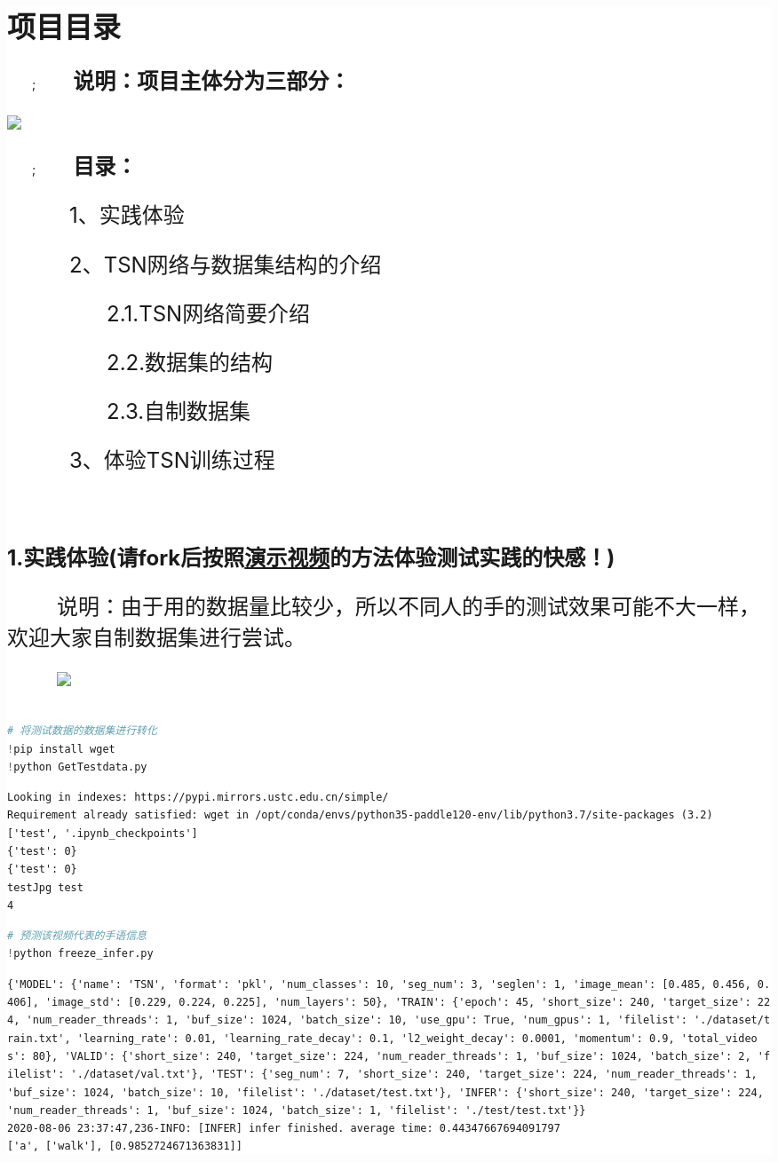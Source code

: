 <font size=6>**项目目录**</font>
<br><br>
&emsp;&emsp;;&emsp;&emsp;&emsp;<font size=5.5>**说明：项目主体分为三部分：**</font>
<br><br>
![](https://ai-studio-static-online.cdn.bcebos.com/6e6d64a65daa42ae9a368caf0f8e501a53f000c5045f40c7a96b1284c15123d5)
<br><br>
&emsp;&emsp;;&emsp;&emsp;&emsp;<font size=5.5>**目录：**</font>
<br><br>
&emsp;&emsp;&emsp;&emsp;&emsp;<font size=5>1、实践体验</font>
<br><br>
&emsp;&emsp;&emsp;&emsp;&emsp;<font size=5>2、TSN网络与数据集结构的介绍</font>
<br><br>
&emsp;&emsp;&emsp;&emsp;&emsp;&emsp;&emsp;&emsp;<font size=5>2.1.TSN网络简要介绍</font>
<br><br>
&emsp;&emsp;&emsp;&emsp;&emsp;&emsp;&emsp;&emsp;<font size=5>2.2.数据集的结构</font>
<br><br>
&emsp;&emsp;&emsp;&emsp;&emsp;&emsp;&emsp;&emsp;<font size=5>2.3.自制数据集</font>
<br><br>
&emsp;&emsp;&emsp;&emsp;&emsp;<font size=5>3、体验TSN训练过程</font>
<br><br><br><br>

<font size=5>**1.实践体验(请fork后按照[演示视频](https://www.bilibili.com/video/BV1D54y1v7aE)的方法体验测试实践的快感！)**</font>
<br><br>
&emsp;&emsp;&emsp;&emsp;<font size=5>说明：由于用的数据量比较少，所以不同人的手的测试效果可能不大一样，欢迎大家自制数据集进行尝试。</font>
<br><br>
&emsp;&emsp;&emsp;&emsp;![](https://ai-studio-static-online.cdn.bcebos.com/6dbc29b43fe74754b9da61754ffbb803896a26e10f10421486d93a118d4b4040)
<br><br>


```python
# 将测试数据的数据集进行转化
!pip install wget
!python GetTestdata.py
```

    Looking in indexes: https://pypi.mirrors.ustc.edu.cn/simple/
    Requirement already satisfied: wget in /opt/conda/envs/python35-paddle120-env/lib/python3.7/site-packages (3.2)
    ['test', '.ipynb_checkpoints']
    {'test': 0}
    {'test': 0}
    testJpg test
    4



```python
# 预测该视频代表的手语信息
!python freeze_infer.py
```

    {'MODEL': {'name': 'TSN', 'format': 'pkl', 'num_classes': 10, 'seg_num': 3, 'seglen': 1, 'image_mean': [0.485, 0.456, 0.406], 'image_std': [0.229, 0.224, 0.225], 'num_layers': 50}, 'TRAIN': {'epoch': 45, 'short_size': 240, 'target_size': 224, 'num_reader_threads': 1, 'buf_size': 1024, 'batch_size': 10, 'use_gpu': True, 'num_gpus': 1, 'filelist': './dataset/train.txt', 'learning_rate': 0.01, 'learning_rate_decay': 0.1, 'l2_weight_decay': 0.0001, 'momentum': 0.9, 'total_videos': 80}, 'VALID': {'short_size': 240, 'target_size': 224, 'num_reader_threads': 1, 'buf_size': 1024, 'batch_size': 2, 'filelist': './dataset/val.txt'}, 'TEST': {'seg_num': 7, 'short_size': 240, 'target_size': 224, 'num_reader_threads': 1, 'buf_size': 1024, 'batch_size': 10, 'filelist': './dataset/test.txt'}, 'INFER': {'short_size': 240, 'target_size': 224, 'num_reader_threads': 1, 'buf_size': 1024, 'batch_size': 1, 'filelist': './test/test.txt'}}
    2020-08-06 23:37:47,236-INFO: [INFER] infer finished. average time: 0.44347667694091797
    ['a', ['walk'], [0.9852724671363831]]

